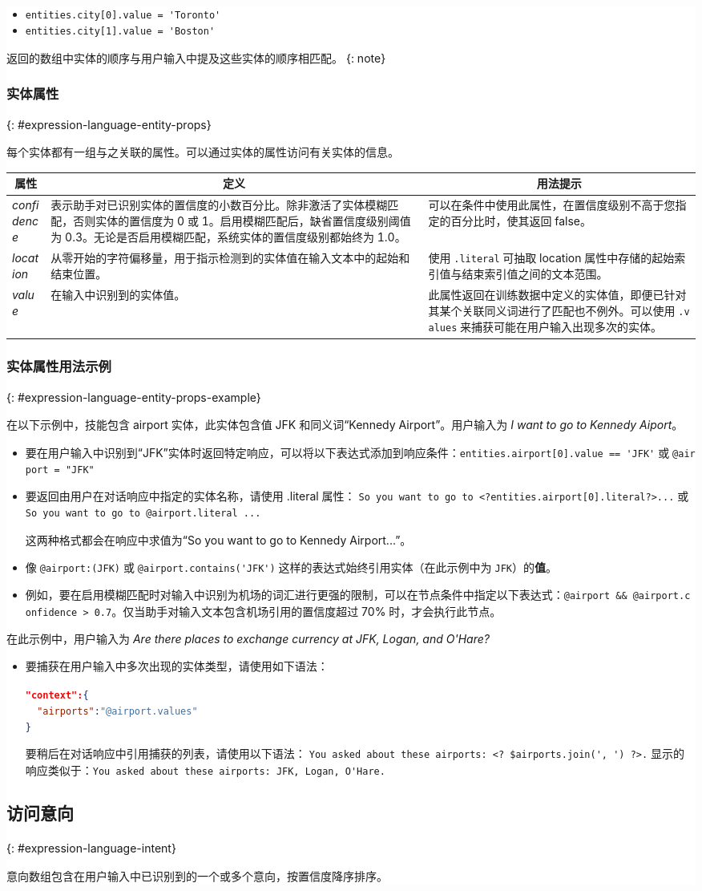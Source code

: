 - `entities.city[0].value = 'Toronto'`
- `entities.city[1].value = 'Boston'`

返回的数组中实体的顺序与用户输入中提及这些实体的顺序相匹配。
{: note}

### 实体属性
{: #expression-language-entity-props}

每个实体都有一组与之关联的属性。可以通过实体的属性访问有关实体的信息。

|属性                  |定义       |用法提示   |
|-----------------------|------------|------------|
|*confidence*          |表示助手对已识别实体的置信度的小数百分比。除非激活了实体模糊匹配，否则实体的置信度为 0 或 1。启用模糊匹配后，缺省置信度级别阈值为 0.3。无论是否启用模糊匹配，系统实体的置信度级别都始终为 1.0。|可以在条件中使用此属性，在置信度级别不高于您指定的百分比时，使其返回 false。|
|*location*            |从零开始的字符偏移量，用于指示检测到的实体值在输入文本中的起始和结束位置。|使用 `.literal` 可抽取 location 属性中存储的起始索引值与结束索引值之间的文本范围。|
|*value*               |在输入中识别到的实体值。|此属性返回在训练数据中定义的实体值，即便已针对其某个关联同义词进行了匹配也不例外。可以使用 `.values` 来捕获可能在用户输入出现多次的实体。|

### 实体属性用法示例
{: #expression-language-entity-props-example}

在以下示例中，技能包含 airport 实体，此实体包含值 JFK 和同义词“Kennedy Airport”。用户输入为 *I want to go to Kennedy Aiport*。

- 要在用户输入中识别到“JFK”实体时返回特定响应，可以将以下表达式添加到响应条件：`entities.airport[0].value == 'JFK'` 或 `@airport = "JFK"`
- 要返回由用户在对话响应中指定的实体名称，请使用 .literal 属性：
  `So you want to go to <?entities.airport[0].literal?>...`
  或
  `So you want to go to @airport.literal ...`

  这两种格式都会在响应中求值为“So you want to go to Kennedy Airport...”。

- 像 `@airport:(JFK)` 或 `@airport.contains('JFK')` 这样的表达式始终引用实体（在此示例中为 `JFK`）的**值**。
- 例如，要在启用模糊匹配时对输入中识别为机场的词汇进行更强的限制，可以在节点条件中指定以下表达式：`@airport && @airport.confidence > 0.7`。仅当助手对输入文本包含机场引用的置信度超过 70% 时，才会执行此节点。

在此示例中，用户输入为 *Are there places to exchange currency at JFK, Logan, and O'Hare?*

- 要捕获在用户输入中多次出现的实体类型，请使用如下语法：

    ```json
    "context":{
      "airports":"@airport.values"
    }
    ```

  要稍后在对话响应中引用捕获的列表，请使用以下语法：
  `You asked about these airports: <? $airports.join(', ') ?>.`
  显示的响应类似于：`You asked about these airports: JFK, Logan, O'Hare.`

## 访问意向
{: #expression-language-intent}

意向数组包含在用户输入中已识别到的一个或多个意向，按置信度降序排序。
